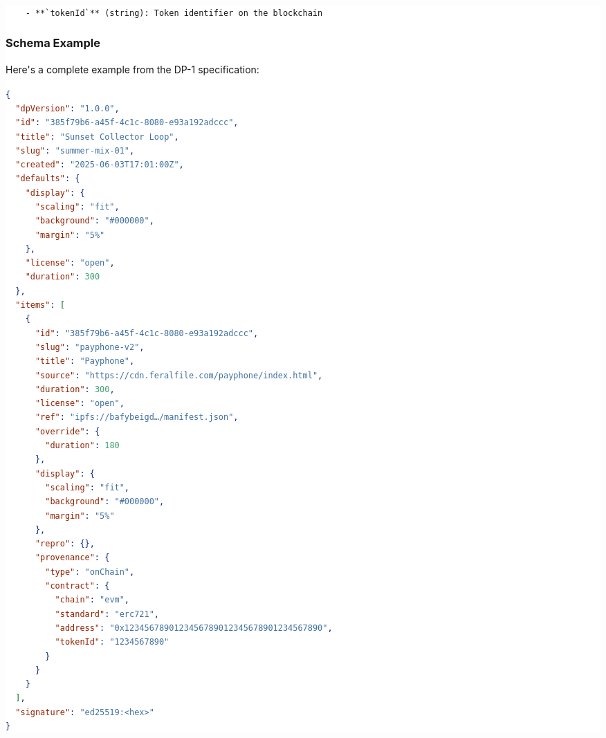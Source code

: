         - **`tokenId`** (string): Token identifier on the blockchain

### Schema Example

Here's a complete example from the DP-1 specification:

```json
{
  "dpVersion": "1.0.0",
  "id": "385f79b6-a45f-4c1c-8080-e93a192adccc",
  "title": "Sunset Collector Loop",
  "slug": "summer‑mix‑01",
  "created": "2025-06-03T17:01:00Z",
  "defaults": {
    "display": {
      "scaling": "fit",
      "background": "#000000",
      "margin": "5%"
    },
    "license": "open",
    "duration": 300
  },
  "items": [
    {
      "id": "385f79b6-a45f-4c1c-8080-e93a192adccc",
      "slug": "payphone‑v2",
      "title": "Payphone",
      "source": "https://cdn.feralfile.com/payphone/index.html",
      "duration": 300,
      "license": "open",
      "ref": "ipfs://bafybeigd…/manifest.json",
      "override": {
        "duration": 180
      },
      "display": {
        "scaling": "fit",
        "background": "#000000",
        "margin": "5%"
      },
      "repro": {},
      "provenance": {
        "type": "onChain",
        "contract": {
          "chain": "evm",
          "standard": "erc721",
          "address": "0x1234567890123456789012345678901234567890",
          "tokenId": "1234567890"
        }
      }
    }
  ],
  "signature": "ed25519:<hex>"
}
```
